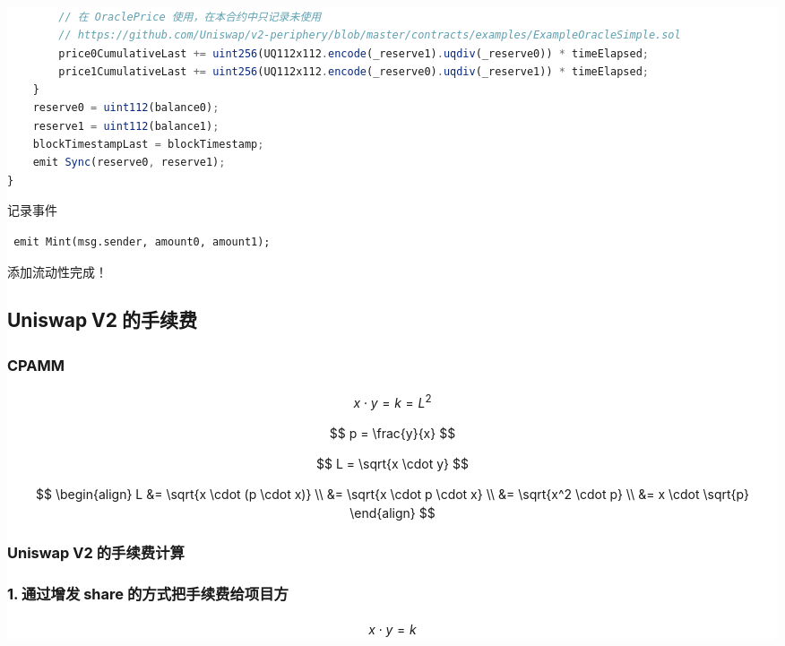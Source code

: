 ```ts
        // 在 OraclePrice 使用，在本合约中只记录未使用
        // https://github.com/Uniswap/v2-periphery/blob/master/contracts/examples/ExampleOracleSimple.sol
        price0CumulativeLast += uint256(UQ112x112.encode(_reserve1).uqdiv(_reserve0)) * timeElapsed;
        price1CumulativeLast += uint256(UQ112x112.encode(_reserve0).uqdiv(_reserve1)) * timeElapsed;
    }
    reserve0 = uint112(balance0);
    reserve1 = uint112(balance1);
    blockTimestampLast = blockTimestamp;
    emit Sync(reserve0, reserve1);
}
```

记录事件

```
 emit Mint(msg.sender, amount0, amount1);
```

添加流动性完成！

## Uniswap V2 的手续费

### CPAMM

$$
x \cdot y = k = L^2
$$

$$
p = \frac{y}{x}
$$

$$
L = \sqrt{x \cdot y}
$$

$$
\begin{align}
L &= \sqrt{x \cdot (p \cdot x)} \\
  &= \sqrt{x \cdot p \cdot x} \\
  &= \sqrt{x^2 \cdot p} \\
  &= x \cdot \sqrt{p}
\end{align}
$$

### Uniswap V2 的手续费计算

### 1. 通过增发 share 的方式把手续费给项目方

$$
x \cdot y = k
$$
